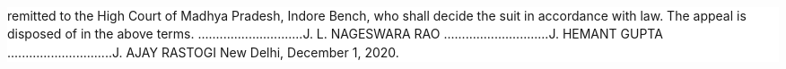 remitted to the High Court of Madhya Pradesh, Indore Bench, who shall decide the suit in accordance with law. The appeal is disposed of in the above terms. .............................J. L. NAGESWARA RAO .............................J. HEMANT GUPTA .............................J. AJAY RASTOGI New Delhi, December 1, 2020.